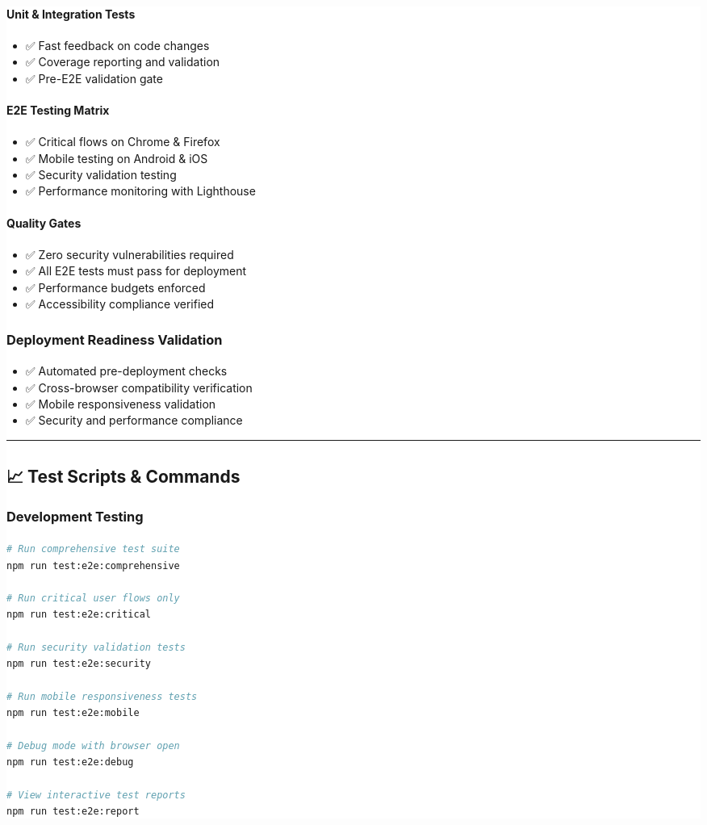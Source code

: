 #### **Unit & Integration Tests**

- ✅ Fast feedback on code changes
- ✅ Coverage reporting and validation
- ✅ Pre-E2E validation gate

#### **E2E Testing Matrix**

- ✅ Critical flows on Chrome & Firefox
- ✅ Mobile testing on Android & iOS
- ✅ Security validation testing
- ✅ Performance monitoring with Lighthouse

#### **Quality Gates**

- ✅ Zero security vulnerabilities required
- ✅ All E2E tests must pass for deployment
- ✅ Performance budgets enforced
- ✅ Accessibility compliance verified

### Deployment Readiness Validation

- ✅ Automated pre-deployment checks
- ✅ Cross-browser compatibility verification
- ✅ Mobile responsiveness validation
- ✅ Security and performance compliance

---

## 📈 Test Scripts & Commands

### Development Testing

```bash
# Run comprehensive test suite
npm run test:e2e:comprehensive

# Run critical user flows only
npm run test:e2e:critical

# Run security validation tests
npm run test:e2e:security

# Run mobile responsiveness tests
npm run test:e2e:mobile

# Debug mode with browser open
npm run test:e2e:debug

# View interactive test reports
npm run test:e2e:report
```
